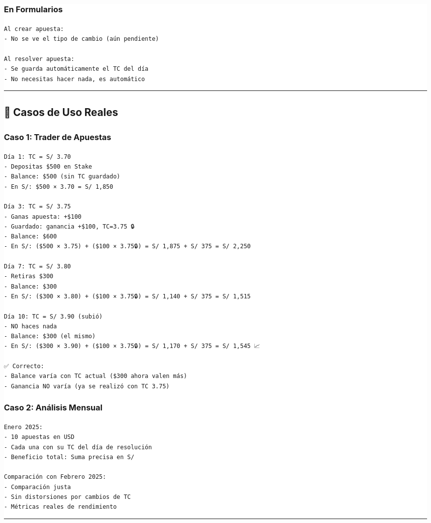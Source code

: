 ### En Formularios
```
Al crear apuesta:
- No se ve el tipo de cambio (aún pendiente)

Al resolver apuesta:
- Se guarda automáticamente el TC del día
- No necesitas hacer nada, es automático
```

---

## 🎯 Casos de Uso Reales

### Caso 1: Trader de Apuestas
```
Día 1: TC = S/ 3.70
- Depositas $500 en Stake
- Balance: $500 (sin TC guardado)
- En S/: $500 × 3.70 = S/ 1,850

Día 3: TC = S/ 3.75
- Ganas apuesta: +$100
- Guardado: ganancia +$100, TC=3.75 🔒
- Balance: $600
- En S/: ($500 × 3.75) + ($100 × 3.75🔒) = S/ 1,875 + S/ 375 = S/ 2,250

Día 7: TC = S/ 3.80
- Retiras $300
- Balance: $300
- En S/: ($300 × 3.80) + ($100 × 3.75🔒) = S/ 1,140 + S/ 375 = S/ 1,515

Día 10: TC = S/ 3.90 (subió)
- NO haces nada
- Balance: $300 (el mismo)
- En S/: ($300 × 3.90) + ($100 × 3.75🔒) = S/ 1,170 + S/ 375 = S/ 1,545 📈

✅ Correcto: 
- Balance varía con TC actual ($300 ahora valen más)
- Ganancia NO varía (ya se realizó con TC 3.75)
```

### Caso 2: Análisis Mensual
```
Enero 2025:
- 10 apuestas en USD
- Cada una con su TC del día de resolución
- Beneficio total: Suma precisa en S/
  
Comparación con Febrero 2025:
- Comparación justa
- Sin distorsiones por cambios de TC
- Métricas reales de rendimiento
```

---